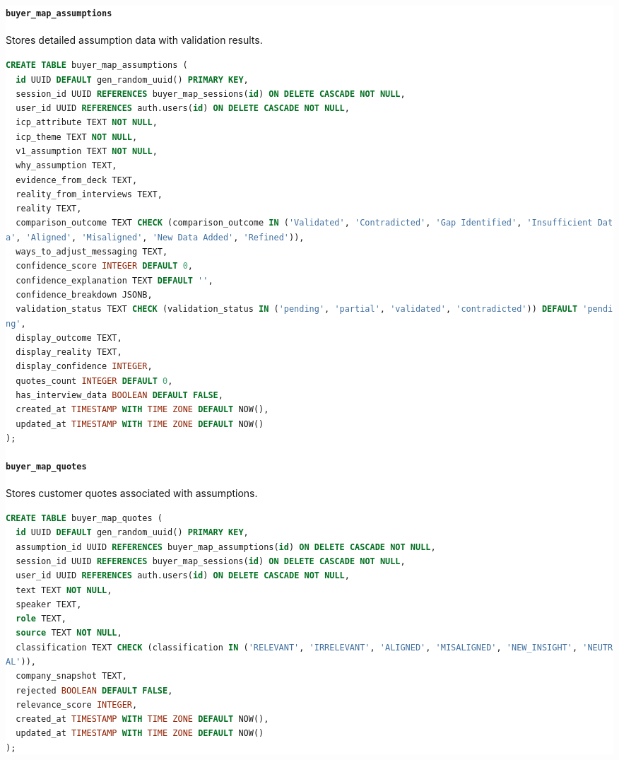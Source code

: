 
#### `buyer_map_assumptions`
Stores detailed assumption data with validation results.

```sql
CREATE TABLE buyer_map_assumptions (
  id UUID DEFAULT gen_random_uuid() PRIMARY KEY,
  session_id UUID REFERENCES buyer_map_sessions(id) ON DELETE CASCADE NOT NULL,
  user_id UUID REFERENCES auth.users(id) ON DELETE CASCADE NOT NULL,
  icp_attribute TEXT NOT NULL,
  icp_theme TEXT NOT NULL,
  v1_assumption TEXT NOT NULL,
  why_assumption TEXT,
  evidence_from_deck TEXT,
  reality_from_interviews TEXT,
  reality TEXT,
  comparison_outcome TEXT CHECK (comparison_outcome IN ('Validated', 'Contradicted', 'Gap Identified', 'Insufficient Data', 'Aligned', 'Misaligned', 'New Data Added', 'Refined')),
  ways_to_adjust_messaging TEXT,
  confidence_score INTEGER DEFAULT 0,
  confidence_explanation TEXT DEFAULT '',
  confidence_breakdown JSONB,
  validation_status TEXT CHECK (validation_status IN ('pending', 'partial', 'validated', 'contradicted')) DEFAULT 'pending',
  display_outcome TEXT,
  display_reality TEXT,
  display_confidence INTEGER,
  quotes_count INTEGER DEFAULT 0,
  has_interview_data BOOLEAN DEFAULT FALSE,
  created_at TIMESTAMP WITH TIME ZONE DEFAULT NOW(),
  updated_at TIMESTAMP WITH TIME ZONE DEFAULT NOW()
);
```

#### `buyer_map_quotes`
Stores customer quotes associated with assumptions.

```sql
CREATE TABLE buyer_map_quotes (
  id UUID DEFAULT gen_random_uuid() PRIMARY KEY,
  assumption_id UUID REFERENCES buyer_map_assumptions(id) ON DELETE CASCADE NOT NULL,
  session_id UUID REFERENCES buyer_map_sessions(id) ON DELETE CASCADE NOT NULL,
  user_id UUID REFERENCES auth.users(id) ON DELETE CASCADE NOT NULL,
  text TEXT NOT NULL,
  speaker TEXT,
  role TEXT,
  source TEXT NOT NULL,
  classification TEXT CHECK (classification IN ('RELEVANT', 'IRRELEVANT', 'ALIGNED', 'MISALIGNED', 'NEW_INSIGHT', 'NEUTRAL')),
  company_snapshot TEXT,
  rejected BOOLEAN DEFAULT FALSE,
  relevance_score INTEGER,
  created_at TIMESTAMP WITH TIME ZONE DEFAULT NOW(),
  updated_at TIMESTAMP WITH TIME ZONE DEFAULT NOW()
);
```
